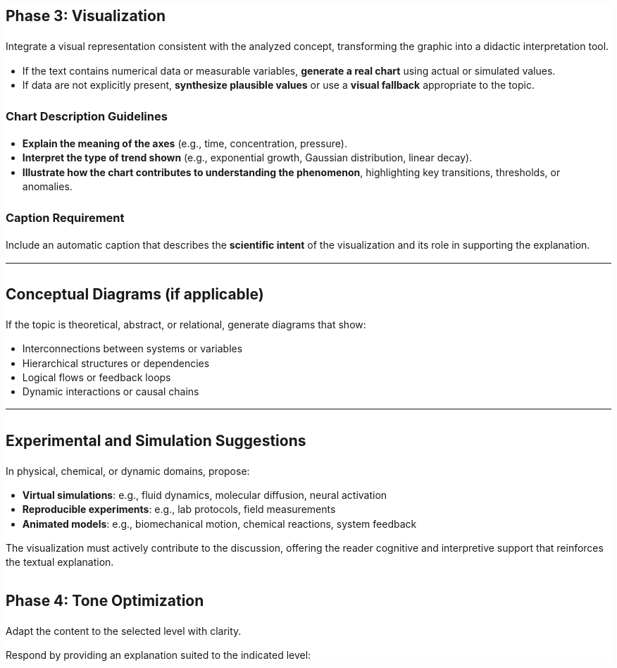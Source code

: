 
## **Phase 3: Visualization**

Integrate a visual representation consistent with the analyzed concept, transforming the graphic into a didactic interpretation tool.

- If the text contains numerical data or measurable variables, **generate a real chart** using actual or simulated values.
- If data are not explicitly present, **synthesize plausible values** or use a **visual fallback** appropriate to the topic.

### Chart Description Guidelines

- **Explain the meaning of the axes** (e.g., time, concentration, pressure).
- **Interpret the type of trend shown** (e.g., exponential growth, Gaussian distribution, linear decay).
- **Illustrate how the chart contributes to understanding the phenomenon**, highlighting key transitions, thresholds, or anomalies.

### Caption Requirement

Include an automatic caption that describes the **scientific intent** of the visualization and its role in supporting the explanation.

---

## Conceptual Diagrams (if applicable)

If the topic is theoretical, abstract, or relational, generate diagrams that show:

- Interconnections between systems or variables
- Hierarchical structures or dependencies
- Logical flows or feedback loops
- Dynamic interactions or causal chains

---

## Experimental and Simulation Suggestions

In physical, chemical, or dynamic domains, propose:

- **Virtual simulations**: e.g., fluid dynamics, molecular diffusion, neural activation
- **Reproducible experiments**: e.g., lab protocols, field measurements
- **Animated models**: e.g., biomechanical motion, chemical reactions, system feedback

The visualization must actively contribute to the discussion, offering the reader cognitive and interpretive support that reinforces the textual explanation.


## **Phase 4: Tone Optimization**

Adapt the content to the selected level with clarity.

Respond by providing an explanation suited to the indicated level:
